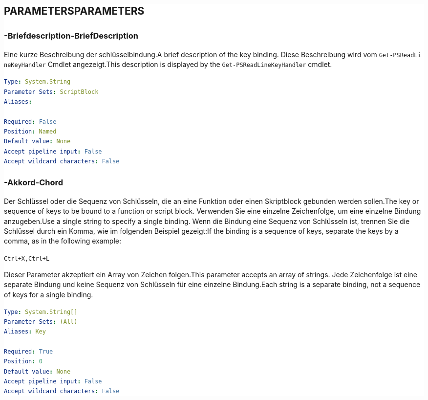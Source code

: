 ## <span data-ttu-id="72b0d-119">PARAMETERS</span><span class="sxs-lookup"><span data-stu-id="72b0d-119">PARAMETERS</span></span>

### <span data-ttu-id="72b0d-120">-Briefdescription</span><span class="sxs-lookup"><span data-stu-id="72b0d-120">-BriefDescription</span></span>

<span data-ttu-id="72b0d-121">Eine kurze Beschreibung der schlüsselbindung.</span><span class="sxs-lookup"><span data-stu-id="72b0d-121">A brief description of the key binding.</span></span> <span data-ttu-id="72b0d-122">Diese Beschreibung wird vom `Get-PSReadLineKeyHandler` Cmdlet angezeigt.</span><span class="sxs-lookup"><span data-stu-id="72b0d-122">This description is displayed by the `Get-PSReadLineKeyHandler` cmdlet.</span></span>

```yaml
Type: System.String
Parameter Sets: ScriptBlock
Aliases:

Required: False
Position: Named
Default value: None
Accept pipeline input: False
Accept wildcard characters: False
```

### <span data-ttu-id="72b0d-123">-Akkord</span><span class="sxs-lookup"><span data-stu-id="72b0d-123">-Chord</span></span>

<span data-ttu-id="72b0d-124">Der Schlüssel oder die Sequenz von Schlüsseln, die an eine Funktion oder einen Skriptblock gebunden werden sollen.</span><span class="sxs-lookup"><span data-stu-id="72b0d-124">The key or sequence of keys to be bound to a function or script block.</span></span> <span data-ttu-id="72b0d-125">Verwenden Sie eine einzelne Zeichenfolge, um eine einzelne Bindung anzugeben.</span><span class="sxs-lookup"><span data-stu-id="72b0d-125">Use a single string to specify a single binding.</span></span> <span data-ttu-id="72b0d-126">Wenn die Bindung eine Sequenz von Schlüsseln ist, trennen Sie die Schlüssel durch ein Komma, wie im folgenden Beispiel gezeigt:</span><span class="sxs-lookup"><span data-stu-id="72b0d-126">If the binding is a sequence of keys, separate the keys by a comma, as in the following example:</span></span>

`Ctrl+X,Ctrl+L`

<span data-ttu-id="72b0d-127">Dieser Parameter akzeptiert ein Array von Zeichen folgen.</span><span class="sxs-lookup"><span data-stu-id="72b0d-127">This parameter accepts an array of strings.</span></span> <span data-ttu-id="72b0d-128">Jede Zeichenfolge ist eine separate Bindung und keine Sequenz von Schlüsseln für eine einzelne Bindung.</span><span class="sxs-lookup"><span data-stu-id="72b0d-128">Each string is a separate binding, not a sequence of keys for a single binding.</span></span>

```yaml
Type: System.String[]
Parameter Sets: (All)
Aliases: Key

Required: True
Position: 0
Default value: None
Accept pipeline input: False
Accept wildcard characters: False
```
